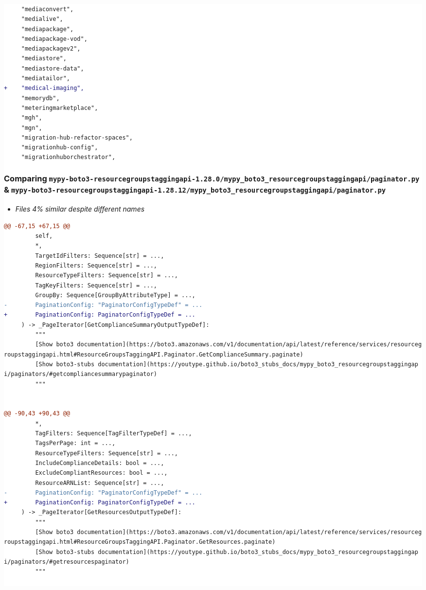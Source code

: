 ```diff
     "mediaconvert",
     "medialive",
     "mediapackage",
     "mediapackage-vod",
     "mediapackagev2",
     "mediastore",
     "mediastore-data",
     "mediatailor",
+    "medical-imaging",
     "memorydb",
     "meteringmarketplace",
     "mgh",
     "mgn",
     "migration-hub-refactor-spaces",
     "migrationhub-config",
     "migrationhuborchestrator",
```

### Comparing `mypy-boto3-resourcegroupstaggingapi-1.28.0/mypy_boto3_resourcegroupstaggingapi/paginator.py` & `mypy-boto3-resourcegroupstaggingapi-1.28.12/mypy_boto3_resourcegroupstaggingapi/paginator.py`

 * *Files 4% similar despite different names*

```diff
@@ -67,15 +67,15 @@
         self,
         *,
         TargetIdFilters: Sequence[str] = ...,
         RegionFilters: Sequence[str] = ...,
         ResourceTypeFilters: Sequence[str] = ...,
         TagKeyFilters: Sequence[str] = ...,
         GroupBy: Sequence[GroupByAttributeType] = ...,
-        PaginationConfig: "PaginatorConfigTypeDef" = ...
+        PaginationConfig: PaginatorConfigTypeDef = ...
     ) -> _PageIterator[GetComplianceSummaryOutputTypeDef]:
         """
         [Show boto3 documentation](https://boto3.amazonaws.com/v1/documentation/api/latest/reference/services/resourcegroupstaggingapi.html#ResourceGroupsTaggingAPI.Paginator.GetComplianceSummary.paginate)
         [Show boto3-stubs documentation](https://youtype.github.io/boto3_stubs_docs/mypy_boto3_resourcegroupstaggingapi/paginators/#getcompliancesummarypaginator)
         """
 
 
@@ -90,43 +90,43 @@
         *,
         TagFilters: Sequence[TagFilterTypeDef] = ...,
         TagsPerPage: int = ...,
         ResourceTypeFilters: Sequence[str] = ...,
         IncludeComplianceDetails: bool = ...,
         ExcludeCompliantResources: bool = ...,
         ResourceARNList: Sequence[str] = ...,
-        PaginationConfig: "PaginatorConfigTypeDef" = ...
+        PaginationConfig: PaginatorConfigTypeDef = ...
     ) -> _PageIterator[GetResourcesOutputTypeDef]:
         """
         [Show boto3 documentation](https://boto3.amazonaws.com/v1/documentation/api/latest/reference/services/resourcegroupstaggingapi.html#ResourceGroupsTaggingAPI.Paginator.GetResources.paginate)
         [Show boto3-stubs documentation](https://youtype.github.io/boto3_stubs_docs/mypy_boto3_resourcegroupstaggingapi/paginators/#getresourcespaginator)
         """
 
```